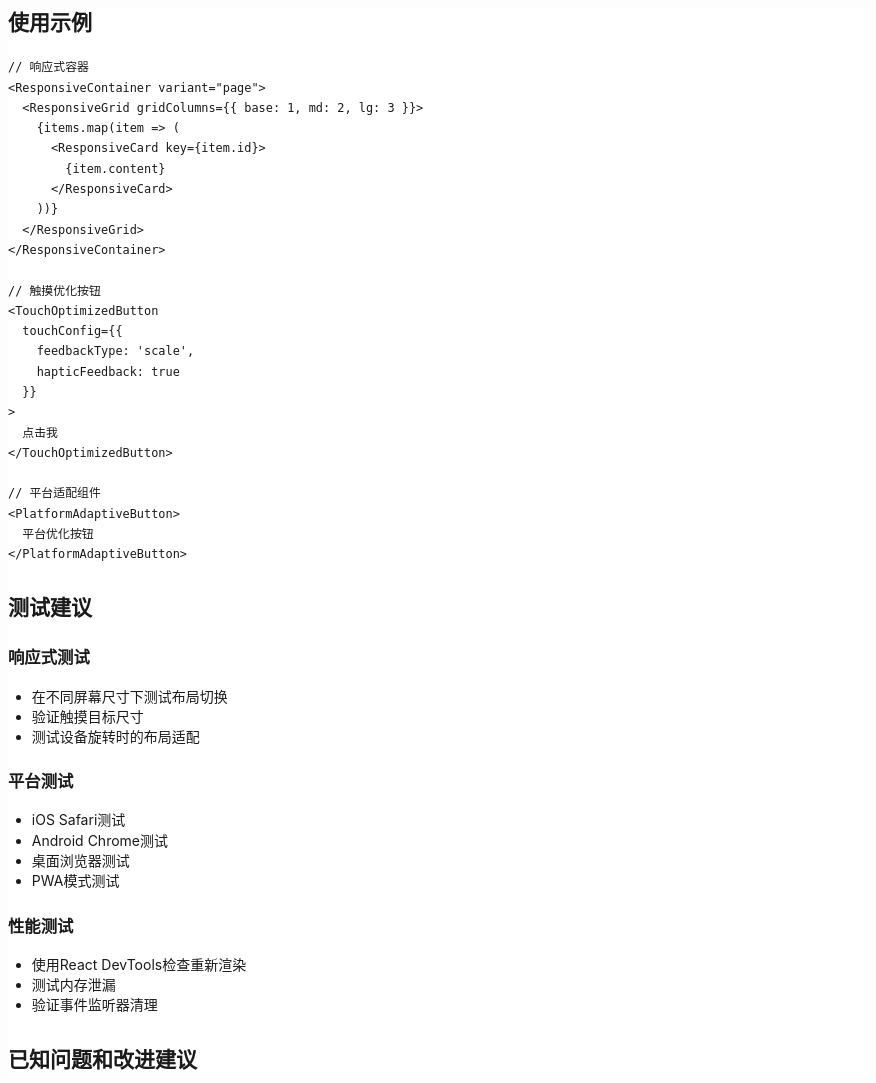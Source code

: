 ## 使用示例

```tsx
// 响应式容器
<ResponsiveContainer variant="page">
  <ResponsiveGrid gridColumns={{ base: 1, md: 2, lg: 3 }}>
    {items.map(item => (
      <ResponsiveCard key={item.id}>
        {item.content}
      </ResponsiveCard>
    ))}
  </ResponsiveGrid>
</ResponsiveContainer>

// 触摸优化按钮
<TouchOptimizedButton 
  touchConfig={{ 
    feedbackType: 'scale',
    hapticFeedback: true 
  }}
>
  点击我
</TouchOptimizedButton>

// 平台适配组件
<PlatformAdaptiveButton>
  平台优化按钮
</PlatformAdaptiveButton>
```

## 测试建议

### 响应式测试
- 在不同屏幕尺寸下测试布局切换
- 验证触摸目标尺寸
- 测试设备旋转时的布局适配

### 平台测试
- iOS Safari测试
- Android Chrome测试
- 桌面浏览器测试
- PWA模式测试

### 性能测试
- 使用React DevTools检查重新渲染
- 测试内存泄漏
- 验证事件监听器清理

## 已知问题和改进建议
